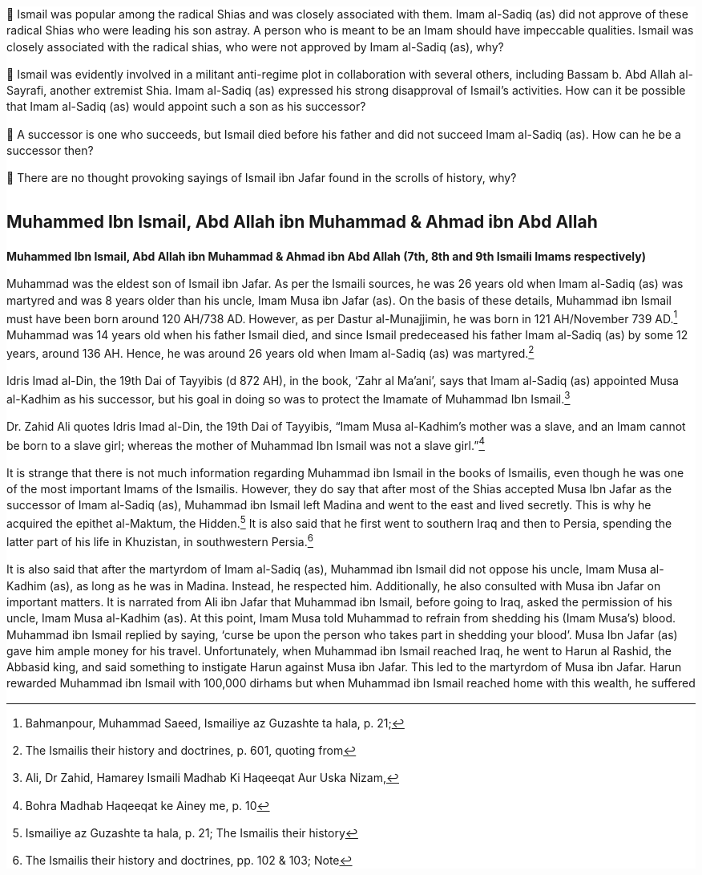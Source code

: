  Ismail was popular among the radical Shias and was closely associated
with them. Imam al-Sadiq (as) did not approve of these radical Shias who
were leading his son astray. A person who is meant to be an Imam should
have impeccable qualities. Ismail was closely associated with the
radical shias, who were not approved by Imam al-Sadiq (as), why?

 Ismail was evidently involved in a militant anti-regime plot in
collaboration with several others, including Bassam b. Abd Allah
al-Sayrafi, another extremist Shia. Imam al-Sadiq (as) expressed his
strong disapproval of Ismail’s activities. How can it be possible that
Imam al-Sadiq (as) would appoint such a son as his successor?

 A successor is one who succeeds, but Ismail died before his father and
did not succeed Imam al-Sadiq (as). How can he be a successor then?

 There are no thought provoking sayings of Ismail ibn Jafar found in
the scrolls of history, why?

Muhammed Ibn Ismail, Abd Allah ibn Muhammad & Ahmad ibn Abd Allah
-----------------------------------------------------------------

**Muhammed Ibn Ismail, Abd Allah ibn Muhammad & Ahmad ibn Abd Allah
(7th, 8th and 9th Ismaili Imams respectively)**

Muhammad was the eldest son of Ismail ibn Jafar. As per the Ismaili
sources, he was 26 years old when Imam al-Sadiq (as) was martyred and
was 8 years older than his uncle, Imam Musa ibn Jafar (as). On the basis
of these details, Muhammad ibn Ismail must have been born around 120
AH/738 AD. However, as per Dastur al-Munajjimin, he was born in 121
AH/November 739 AD.[^13] Muhammad was 14 years old when his father
Ismail died, and since Ismail predeceased his father Imam al-Sadiq (as)
by some 12 years, around 136 AH. Hence, he was around 26 years old when
Imam al-Sadiq (as) was martyred.[^14]

Idris Imad al-Din, the 19th Dai of Tayyibis (d 872 AH), in the book,
‘Zahr al Ma’ani’, says that Imam al-Sadiq (as) appointed Musa al-Kadhim
as his successor, but his goal in doing so was to protect the Imamate of
Muhammad Ibn Ismail.[^15]

Dr. Zahid Ali quotes Idris Imad al-Din, the 19th Dai of Tayyibis, “Imam
Musa al-Kadhim’s mother was a slave, and an Imam cannot be born to a
slave girl; whereas the mother of Muhammad Ibn Ismail was not a slave
girl.”[^16]

It is strange that there is not much information regarding Muhammad ibn
Ismail in the books of Ismailis, even though he was one of the most
important Imams of the Ismailis. However, they do say that after most of
the Shias accepted Musa Ibn Jafar as the successor of Imam al-Sadiq
(as), Muhammad ibn Ismail left Madina and went to the east and lived
secretly. This is why he acquired the epithet al-Maktum, the
Hidden.[^17] It is also said that he first went to southern Iraq and
then to Persia, spending the latter part of his life in Khuzistan, in
southwestern Persia.[^18]

It is also said that after the martyrdom of Imam al-Sadiq (as), Muhammad
ibn Ismail did not oppose his uncle, Imam Musa al-Kadhim (as), as long
as he was in Madina. Instead, he respected him. Additionally, he also
consulted with Musa ibn Jafar on important matters. It is narrated from
Ali ibn Jafar that Muhammad ibn Ismail, before going to Iraq, asked the
permission of his uncle, Imam Musa al-Kadhim (as). At this point, Imam
Musa told Muhammad to refrain from shedding his (Imam Musa’s) blood.
Muhammad ibn Ismail replied by saying, ‘curse be upon the person who
takes part in shedding your blood’. Musa Ibn Jafar (as) gave him ample
money for his travel. Unfortunately, when Muhammad ibn Ismail reached
Iraq, he went to Harun al Rashid, the Abbasid king, and said something
to instigate Harun against Musa ibn Jafar. This led to the martyrdom of
Musa ibn Jafar. Harun rewarded Muhammad ibn Ismail with 100,000 dirhams
but when Muhammad ibn Ismail reached home with this wealth, he suffered

[^1]: There was a split among the Ismailis after the death of
[^2]: Another split occurred after the death of Al Amr bi Ahkam Allah,
[^3]: Al-Mufid, Shaykh, Kitab al Irshad, translated by I.K.A. Howard, p.
[^4]: Daftary,Farhad, The Ismailis their history and doctrines, p. 97
[^5]: Ibid., p. 97
[^6]: Ibid., p. 97
[^7]: The Ismailis their history and doctrines, p. 98; Note this is not
[^8]: ibid., pp. 98 & 99; Note: Some extracts are used and not the whole
[^9]: ibid, p. 551
[^10]: ibid, p. 551
[^11]: Ali, Dr. Zahid, Tarikh-i- Fatimiyyin-i-Misr, vol. 1, pp. 41, 43 &
[^12]: Khan, Sa’adat Hussain, Bohra Madhab Dar Haqeeqat Ke Ainey Me’, p.
[^13]: Bahmanpour, Muhammad Saeed, Ismailiye az Guzashte ta hala, p. 21;
[^14]: The Ismailis their history and doctrines, p. 601, quoting from
[^15]: Ali, Dr Zahid, Hamarey Ismaili Madhab Ki Haqeeqat Aur Uska Nizam,
[^16]: Bohra Madhab Haqeeqat ke Ainey me, p. 10
[^17]: Ismailiye az Guzashte ta hala, p. 21; The Ismailis their history
[^18]: The Ismailis their history and doctrines, pp. 102 & 103; Note
[^19]: Ismailiye az Guzashte ta hala, pp. 23 & 24
[^20]: The Ismailis their history and doctrines, p. 103
[^21]: Ismailiye az Guzashte ta hala, p. 26 quoting from Madelong’s
[^22]: The traditions regarding Imam al-Mahdi are going to be discussed
[^23]: The traditions regarding Imam Musa al-Kadhim (as) will be
[^24]: The Ismailis Their history and doctrines, p. 551
[^25]: Ibid, p. 108; Note this is not the exact text rather gist of what
[^26]: Ibid, p. 108; Note this is not the exact text rather gist of what
[^27]: Ismailiye az Guzashte ta hala, p. 28; quoted from ‘Tareekh
[^28]: Ismailiye az Guzashte ta hala, p. 27
[^29]: Farmaniyan, Mahdi, Ismailiye dar Tarikh wa Aqaaed, p. 72, Quoted
[^30]: Ismailiye dar Tarikh wa Aqaaed, p. 72 quoted from Iftitah al
[^31]: Ismailiye az Guzashte ta hala, p. 77; quoted from ‘al Kamil’ by
[^32]: The Ismailis Their history and doctrines, p. 185; Note extract
[^33]: Ismailiye az Guzashte ta hala, p. 86; quoted from the book ‘al
[^34]: The Ismailis Their history and doctrines, pp. 186, 187 & 188;
[^35]: Ibid., p. 188
[^36]: Hamarey Ismaili Madhab Ki Haqeeqat Aur Uska Nizam, p. 232
[^37]: Hamarey Ismaili Madhab Ki Haqeeqat Aur Uska Nizam, p. 234
[^38]: The Ismailis Their history and doctrines, p. 189; Note: Extracts
[^39]: The Ismailis Their history and doctrines, p. 190; Note: Extracts
[^40]: Ismailiye az Guzashte ta hala, p. 85
[^41]: The Ismailis Their history and doctrines, p. 190; Note this is
[^42]: The first four Khalifas after the Holy Prophet’s (sawa) demise
[^43]: Ismailiye az Guzashte ta hala, p. 85; quoted from the book ‘al
[^44]: Ismailiye az Guzashte ta hala, p. 86; quoted from the book
[^45]: Ibid, pp. 86 & 87; quoted from the book ‘al-Kamil’ by ibn al
[^46]: The non-Muslims living in a Muslim state need to pay tax and they
[^47]: The Ismailis Their history and doctrines, p. 189; Note: Only some
[^48]: ibid, p. 195
[^49]: Successor, Crown Prince
[^50]: The Ismailis Their history and doctrines, p. 195
[^51]: The Ismailis Their history and doctrines, p. 200; Zahid Ali,
[^52]: The Ismailis Their history and doctrines, p. 200
[^53]: Ibid., p. 201
[^54]: The Ismailis Their history and doctrines, p. 201
[^55]: The Ismailis their history and doctrines, p. 202; on the reign of
[^56]: The Ismailis their history and doctrines, p. 202; Note: Extracts
[^57]: The Ismailis their history and doctrines, pp. 222 & 223
[^58]: Ibid, pp. 222 & 223; quoted from Canard, ‘Notes sur les Armeniens
[^59]: Ibid, p. 222